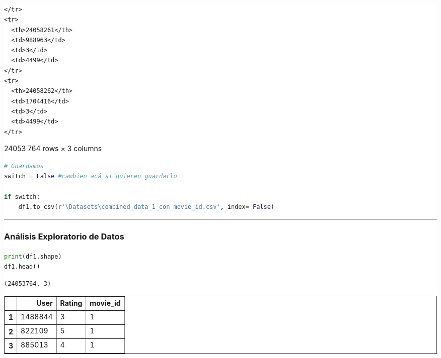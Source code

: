     </tr>
    <tr>
      <th>24058261</th>
      <td>988963</td>
      <td>3</td>
      <td>4499</td>
    </tr>
    <tr>
      <th>24058262</th>
      <td>1704416</td>
      <td>3</td>
      <td>4499</td>
    </tr>
  </tbody>
</table>
<p>24053</div>
764 rows × 3 columns</p>

```python
# Guardamos
switch = False #cambien acá si quieren guardarlo

if switch:
    df1.to_csv(r'\Datasets\combined_data_1_con_movie_id.csv', index= False)
```

---

### **Análisis Exploratorio de Datos**

```python
print(df1.shape)
df1.head()
```

    (24053764, 3)

<div id='tables'>
<table border="1" class="dataframe">
  <thead>
    <tr style="text-align: right;">
      <th></th>
      <th>User</th>
      <th>Rating</th>
      <th>movie_id</th>
    </tr>
  </thead>
  <tbody>
    <tr>
      <th>1</th>
      <td>1488844</td>
      <td>3</td>
      <td>1</td>
    </tr>
    <tr>
      <th>2</th>
      <td>822109</td>
      <td>5</td>
      <td>1</td>
    </tr>
    <tr>
      <th>3</th>
      <td>885013</td>
      <td>4</td>
      <td>1</td>
    </tr>